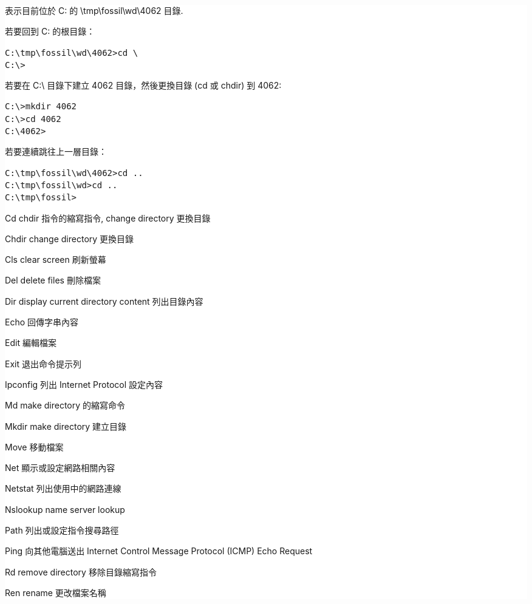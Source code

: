 表示目前位於 C: 的 \tmp\fossil\wd\4062 目錄.

若要回到 C: 的根目錄：

<pre class="brush:python">
C:\tmp\fossil\wd\4062>cd \
C:\>
</pre>

若要在 C:\ 目錄下建立 4062 目錄，然後更換目錄 (cd 或 chdir) 到 4062:

<pre class="brush:python">
C:\>mkdir 4062
C:\>cd 4062
C:\4062>
</pre>

若要連續跳往上一層目錄：

<pre class="brush:python">
C:\tmp\fossil\wd\4062>cd ..
C:\tmp\fossil\wd>cd ..
C:\tmp\fossil>
</pre>

Cd	chdir 指令的縮寫指令, change directory 更換目錄

Chdir	change directory 更換目錄

Cls	clear screen 刷新螢幕

Del	delete files 刪除檔案

Dir	display current directory content 列出目錄內容

Echo	回傳字串內容

Edit	編輯檔案

Exit	退出命令提示列

Ipconfig	列出 Internet Protocol 設定內容

Md	make directory 的縮寫命令

Mkdir	make directory 建立目錄

Move	移動檔案

Net	顯示或設定網路相關內容

Netstat	列出使用中的網路連線

Nslookup	name server lookup

Path	列出或設定指令搜尋路徑

Ping	向其他電腦送出 Internet Control Message Protocol (ICMP) Echo Request

Rd	remove directory 移除目錄縮寫指令

Ren	rename 更改檔案名稱
